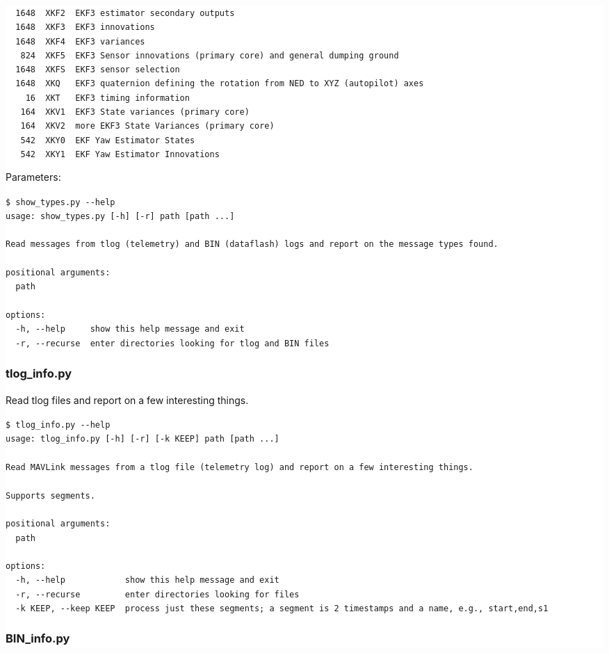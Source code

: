 ~~~
  1648  XKF2  EKF3 estimator secondary outputs                                                  
  1648  XKF3  EKF3 innovations                                                                  
  1648  XKF4  EKF3 variances                                                                    
   824  XKF5  EKF3 Sensor innovations (primary core) and general dumping ground                 
  1648  XKFS  EKF3 sensor selection                                                             
  1648  XKQ   EKF3 quaternion defining the rotation from NED to XYZ (autopilot) axes            
    16  XKT   EKF3 timing information                                                           
   164  XKV1  EKF3 State variances (primary core)                                               
   164  XKV2  more EKF3 State Variances (primary core)                                          
   542  XKY0  EKF Yaw Estimator States                                                          
   542  XKY1  EKF Yaw Estimator Innovations                                                     
~~~

Parameters:
~~~
$ show_types.py --help
usage: show_types.py [-h] [-r] path [path ...]

Read messages from tlog (telemetry) and BIN (dataflash) logs and report on the message types found.

positional arguments:
  path

options:
  -h, --help     show this help message and exit
  -r, --recurse  enter directories looking for tlog and BIN files
~~~

### tlog_info.py

Read tlog files and report on a few interesting things.

~~~
$ tlog_info.py --help
usage: tlog_info.py [-h] [-r] [-k KEEP] path [path ...]

Read MAVLink messages from a tlog file (telemetry log) and report on a few interesting things.

Supports segments.

positional arguments:
  path

options:
  -h, --help            show this help message and exit
  -r, --recurse         enter directories looking for files
  -k KEEP, --keep KEEP  process just these segments; a segment is 2 timestamps and a name, e.g., start,end,s1
~~~


### BIN_info.py
